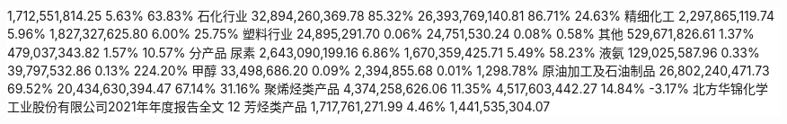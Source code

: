 1,712,551,814.25
5.63%
63.83%
石化行业
32,894,260,369.78
85.32%
26,393,769,140.81
86.71%
24.63%
精细化工
2,297,865,119.74
5.96%
1,827,327,625.80
6.00%
25.75%
塑料行业
24,895,291.70
0.06%
24,751,530.24
0.08%
0.58%
其他
529,671,826.61
1.37%
479,037,343.82
1.57%
10.57%
分产品
尿素
2,643,090,199.16
6.86%
1,670,359,425.71
5.49%
58.23%
液氨
129,025,587.96
0.33%
39,797,532.86
0.13%
224.20%
甲醇
33,498,686.20
0.09%
2,394,855.68
0.01%
1,298.78%
原油加工及石油制品
26,802,240,471.73
69.52%
20,434,630,394.47
67.14%
31.16%
聚烯烃类产品
4,374,258,626.06
11.35%
4,517,603,442.27
14.84%
-3.17%
北方华锦化学工业股份有限公司2021年年度报告全文
12
芳烃类产品
1,717,761,271.99
4.46%
1,441,535,304.07